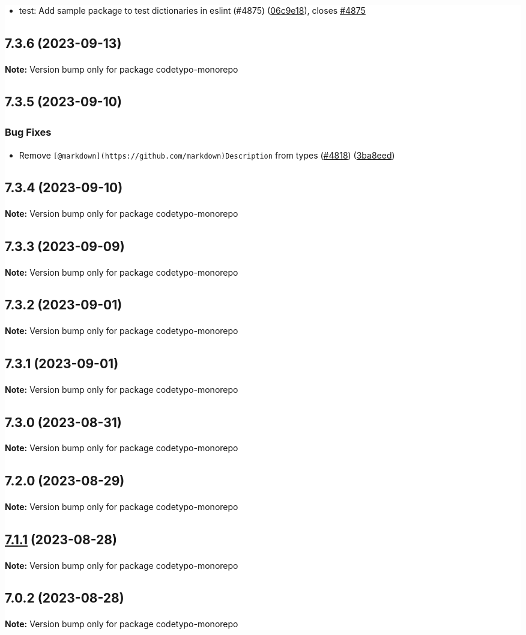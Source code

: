 * test: Add sample package to test dictionaries in eslint (#4875) ([06c9e18](https://github.com/khulnasoft/codetypo/commit/06c9e18)), closes [#4875](https://github.com/khulnasoft/codetypo/issues/4875)

## 7.3.6 (2023-09-13)

**Note:** Version bump only for package codetypo-monorepo

## 7.3.5 (2023-09-10)

### Bug Fixes

* Remove `[@markdown](https://github.com/markdown)Description` from types ([#4818](https://github.com/khulnasoft/codetypo/issues/4818)) ([3ba8eed](https://github.com/khulnasoft/codetypo/commit/3ba8eed8588aafa3dcb401acb96e4fdc82811d24))

## 7.3.4 (2023-09-10)

**Note:** Version bump only for package codetypo-monorepo

## 7.3.3 (2023-09-09)

**Note:** Version bump only for package codetypo-monorepo

## 7.3.2 (2023-09-01)

**Note:** Version bump only for package codetypo-monorepo

## 7.3.1 (2023-09-01)

**Note:** Version bump only for package codetypo-monorepo

## 7.3.0 (2023-08-31)

**Note:** Version bump only for package codetypo-monorepo

## 7.2.0 (2023-08-29)

**Note:** Version bump only for package codetypo-monorepo

## [7.1.1](https://github.com/khulnasoft/codetypo/compare/v7.1.0...v7.1.1) (2023-08-28)

**Note:** Version bump only for package codetypo-monorepo

## 7.0.2 (2023-08-28)

**Note:** Version bump only for package codetypo-monorepo
